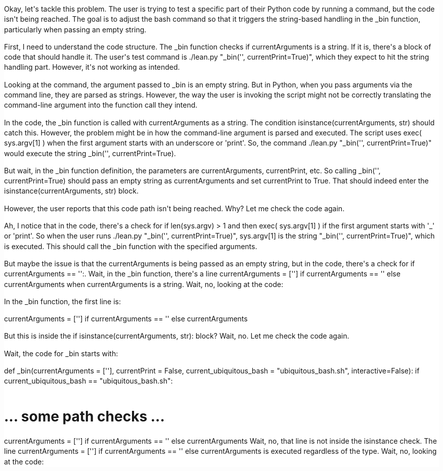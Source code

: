 <think>
Okay, let's tackle this problem. The user is trying to test a specific part of their Python code by running a command, but the code isn't being reached. The goal is to adjust the bash command so that it triggers the string-based handling in the _bin function, particularly when passing an empty string.

First, I need to understand the code structure. The _bin function checks if currentArguments is a string. If it is, there's a block of code that should handle it. The user's test command is ./lean.py "_bin('', currentPrint=True)", which they expect to hit the string handling part. However, it's not working as intended.

Looking at the command, the argument passed to _bin is an empty string. But in Python, when you pass arguments via the command line, they are parsed as strings. However, the way the user is invoking the script might not be correctly translating the command-line argument into the function call they intend.

In the code, the _bin function is called with currentArguments as a string. The condition isinstance(currentArguments, str) should catch this. However, the problem might be in how the command-line argument is parsed and executed. The script uses exec( sys.argv[1] ) when the first argument starts with an underscore or 'print'. So, the command ./lean.py "_bin('', currentPrint=True)" would execute the string _bin('', currentPrint=True).

But wait, in the _bin function definition, the parameters are currentArguments, currentPrint, etc. So calling _bin('', currentPrint=True) should pass an empty string as currentArguments and set currentPrint to True. That should indeed enter the isinstance(currentArguments, str) block.

However, the user reports that this code path isn't being reached. Why? Let me check the code again.

Ah, I notice that in the code, there's a check for if len(sys.argv) > 1 and then exec( sys.argv[1] ) if the first argument starts with '_' or 'print'. So when the user runs ./lean.py "_bin('', currentPrint=True)", sys.argv[1] is the string "_bin('', currentPrint=True)", which is executed. This should call the _bin function with the specified arguments.

But maybe the issue is that the currentArguments is being passed as an empty string, but in the code, there's a check for if currentArguments == '':. Wait, in the _bin function, there's a line currentArguments = [''] if currentArguments == '' else currentArguments when currentArguments is a string. Wait, no, looking at the code:

In the _bin function, the first line is:

currentArguments = [''] if currentArguments == '' else currentArguments

But this is inside the if isinstance(currentArguments, str): block? Wait, no. Let me check the code again.

Wait, the code for _bin starts with:

def _bin(currentArguments = [''], currentPrint = False, current_ubiquitous_bash = "ubiquitous_bash.sh", interactive=False):
if current_ubiquitous_bash == "ubiquitous_bash.sh":
# ... some path checks ...

currentArguments = [''] if currentArguments == '' else currentArguments
Wait, no, that line is not inside the isinstance check. The line currentArguments = [''] if currentArguments == '' else currentArguments is executed regardless of the type. Wait, no, looking at the code:
